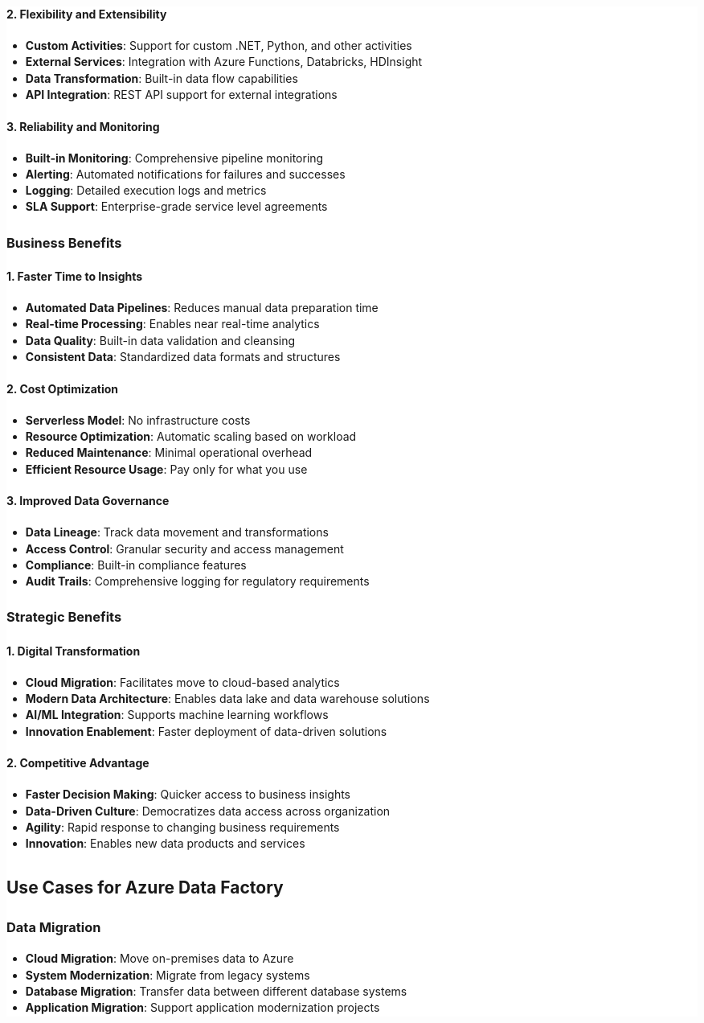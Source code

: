 #### 2. **Flexibility and Extensibility**
- **Custom Activities**: Support for custom .NET, Python, and other activities
- **External Services**: Integration with Azure Functions, Databricks, HDInsight
- **Data Transformation**: Built-in data flow capabilities
- **API Integration**: REST API support for external integrations

#### 3. **Reliability and Monitoring**
- **Built-in Monitoring**: Comprehensive pipeline monitoring
- **Alerting**: Automated notifications for failures and successes
- **Logging**: Detailed execution logs and metrics
- **SLA Support**: Enterprise-grade service level agreements

### **Business Benefits**

#### 1. **Faster Time to Insights**
- **Automated Data Pipelines**: Reduces manual data preparation time
- **Real-time Processing**: Enables near real-time analytics
- **Data Quality**: Built-in data validation and cleansing
- **Consistent Data**: Standardized data formats and structures

#### 2. **Cost Optimization**
- **Serverless Model**: No infrastructure costs
- **Resource Optimization**: Automatic scaling based on workload
- **Reduced Maintenance**: Minimal operational overhead
- **Efficient Resource Usage**: Pay only for what you use

#### 3. **Improved Data Governance**
- **Data Lineage**: Track data movement and transformations
- **Access Control**: Granular security and access management
- **Compliance**: Built-in compliance features
- **Audit Trails**: Comprehensive logging for regulatory requirements

### **Strategic Benefits**

#### 1. **Digital Transformation**
- **Cloud Migration**: Facilitates move to cloud-based analytics
- **Modern Data Architecture**: Enables data lake and data warehouse solutions
- **AI/ML Integration**: Supports machine learning workflows
- **Innovation Enablement**: Faster deployment of data-driven solutions

#### 2. **Competitive Advantage**
- **Faster Decision Making**: Quicker access to business insights
- **Data-Driven Culture**: Democratizes data access across organization
- **Agility**: Rapid response to changing business requirements
- **Innovation**: Enables new data products and services

## Use Cases for Azure Data Factory

### **Data Migration**
- **Cloud Migration**: Move on-premises data to Azure
- **System Modernization**: Migrate from legacy systems
- **Database Migration**: Transfer data between different database systems
- **Application Migration**: Support application modernization projects
